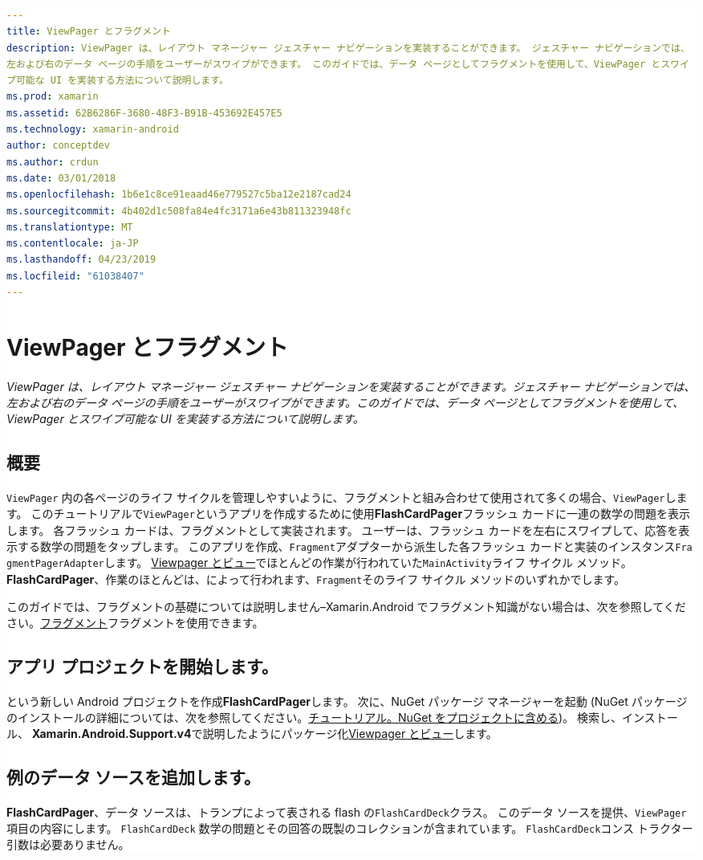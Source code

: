 ```yaml
---
title: ViewPager とフラグメント
description: ViewPager は、レイアウト マネージャー ジェスチャー ナビゲーションを実装することができます。 ジェスチャー ナビゲーションでは、左および右のデータ ページの手順をユーザーがスワイプができます。 このガイドでは、データ ページとしてフラグメントを使用して、ViewPager とスワイプ可能な UI を実装する方法について説明します。
ms.prod: xamarin
ms.assetid: 62B6286F-3680-48F3-B91B-453692E457E5
ms.technology: xamarin-android
author: conceptdev
ms.author: crdun
ms.date: 03/01/2018
ms.openlocfilehash: 1b6e1c8ce91eaad46e779527c5ba12e2187cad24
ms.sourcegitcommit: 4b402d1c508fa84e4fc3171a6e43b811323948fc
ms.translationtype: MT
ms.contentlocale: ja-JP
ms.lasthandoff: 04/23/2019
ms.locfileid: "61038407"
---
```

# <a name="viewpager-with-fragments"></a>ViewPager とフラグメント

_ViewPager は、レイアウト マネージャー ジェスチャー ナビゲーションを実装することができます。ジェスチャー ナビゲーションでは、左および右のデータ ページの手順をユーザーがスワイプができます。このガイドでは、データ ページとしてフラグメントを使用して、ViewPager とスワイプ可能な UI を実装する方法について説明します。_

 
## <a name="overview"></a>概要

`ViewPager` 内の各ページのライフ サイクルを管理しやすいように、フラグメントと組み合わせて使用されて多くの場合、`ViewPager`します。 このチュートリアルで`ViewPager`というアプリを作成するために使用**FlashCardPager**フラッシュ カードに一連の数学の問題を表示します。 各フラッシュ カードは、フラグメントとして実装されます。 ユーザーは、フラッシュ カードを左右にスワイプして、応答を表示する数学の問題をタップします。 このアプリを作成、`Fragment`アダプターから派生した各フラッシュ カードと実装のインスタンス`FragmentPagerAdapter`します。 [Viewpager とビュー](~/android/user-interface/controls/view-pager/viewpager-and-views.md)でほとんどの作業が行われていた`MainActivity`ライフ サイクル メソッド。 **FlashCardPager**、作業のほとんどは、によって行われます、`Fragment`そのライフ サイクル メソッドのいずれかでします。 

このガイドでは、フラグメントの基礎については説明しません&ndash;Xamarin.Android でフラグメント知識がない場合は、次を参照してください。[フラグメント](~/android/platform/fragments/index.md)フラグメントを使用できます。 



## <a name="start-an-app-project"></a>アプリ プロジェクトを開始します。

という新しい Android プロジェクトを作成**FlashCardPager**します。 次に、NuGet パッケージ マネージャーを起動 (NuGet パッケージのインストールの詳細については、次を参照してください。[チュートリアル。NuGet をプロジェクトに含める](https://docs.microsoft.com/visualstudio/mac/nuget-walkthrough))。 検索し、インストール、 **Xamarin.Android.Support.v4**で説明したようにパッケージ化[Viewpager とビュー](~/android/user-interface/controls/view-pager/viewpager-and-views.md)します。 



## <a name="add-an-example-data-source"></a>例のデータ ソースを追加します。

**FlashCardPager**、データ ソースは、トランプによって表される flash の`FlashCardDeck`クラス。 このデータ ソースを提供、`ViewPager`項目の内容にします。 `FlashCardDeck` 数学の問題とその回答の既製のコレクションが含まれています。 `FlashCardDeck`コンス トラクター引数は必要ありません。 
